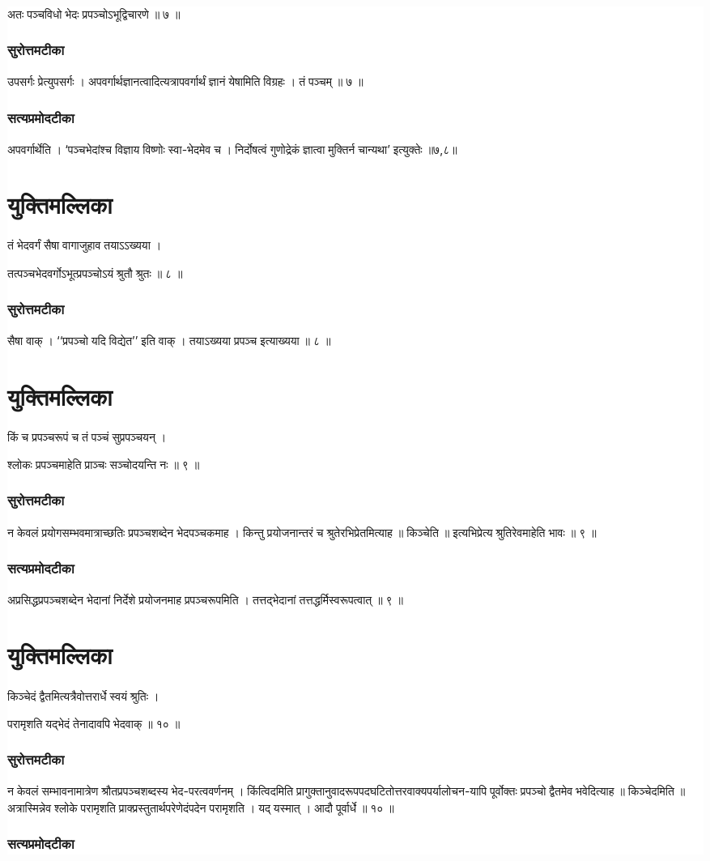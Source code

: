 अतः पञ्चविधो भेदः प्रपञ्चोऽभूद्विचारणे ॥ ७ ॥

### **सुरोत्तमटीका**

उपसर्गः प्रेत्युपसर्गः । अपवर्गार्थज्ञानत्वादित्यत्रापवर्गार्थं ज्ञानं येषामिति विग्रहः । तं पञ्चम् ॥ ७ ॥

### **सत्यप्रमोदटीका**

अपवर्गार्थेति । ‘पञ्चभेदांश्च विज्ञाय विष्णोः स्वा-भेदमेव च । निर्दोषत्वं गुणोद्रेकं ज्ञात्वा मुक्तिर्न चान्यथा’ इत्युक्तेः ॥७,८॥

# **युक्तिमल्लिका**

तं भेदवर्गं सैषा वागाजुहाव तयाऽऽख्यया ।

तत्पञ्चभेदवर्गोऽभूत्प्रपञ्चोऽयं श्रुतौ श्रुतः ॥ ८ ॥

### **सुरोत्तमटीका**

सैषा वाक् । ‘‘प्रपञ्चो यदि विद्येत’’ इति वाक् । तयाऽख्यया प्रपञ्च इत्याख्यया ॥ ८ ॥

# **युक्तिमल्लिका**

किं च प्रपञ्चरूपं च तं पञ्चं सुप्रपञ्चयन् ।

श्लोकः प्रपञ्चमाहेति प्राञ्चः सञ्चोदयन्ति नः ॥ ९ ॥

### **सुरोत्तमटीका**

न केवलं प्रयोगसम्भवमात्राच्छतिः प्रपञ्चशब्देन भेदपञ्चकमाह । किन्तु प्रयोजनान्तरं च श्रुतेरभिप्रेतमित्याह ॥ किञ्चेति ॥ इत्यभिप्रेत्य श्रुतिरेवमाहेति भावः ॥ ९ ॥

### **सत्यप्रमोदटीका**

अप्रसिद्धप्रपञ्चशब्देन भेदानां निर्देशे प्रयोजनमाह प्रपञ्चरूपमिति । तत्तद्भेदानां तत्तद्धर्मिस्वरूपत्वात् ॥ ९ ॥

# **युक्तिमल्लिका**

किञ्चेदं द्वैतमित्यत्रैवोत्तरार्धे स्वयं श्रुतिः ।

परामृशति यद्भेदं तेनादावपि भेदवाक् ॥ १० ॥

### **सुरोत्तमटीका**

न केवलं सम्भावनामात्रेण श्रौतप्रपञ्चशब्दस्य भेद-परत्ववर्णनम् । किंत्विदमिति प्रागुक्तानुवादरूपपदघटितोत्तरवाक्यपर्यालोचन-यापि पूर्वोक्तः प्रपञ्चो द्वैतमेव भवेदित्याह ॥ किञ्चेदमिति ॥ अत्रास्मिन्नेव श्लोके परामृशति प्राक्प्रस्तुतार्थपरेणेदंपदेन परामृशति । यद् यस्मात् । आदौ पूर्वार्धे ॥ १० ॥

### **सत्यप्रमोदटीका**
